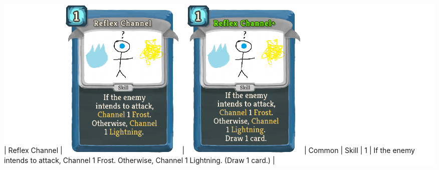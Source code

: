 | Reflex Channel | ![](small-card-images/ReflexChannel.png) | ![](small-card-images/ReflexChannelPlus.png) | Common | Skill | 1 | If the enemy intends to attack, Channel 1 Frost. Otherwise, Channel 1 Lightning.  (Draw 1 card.) |